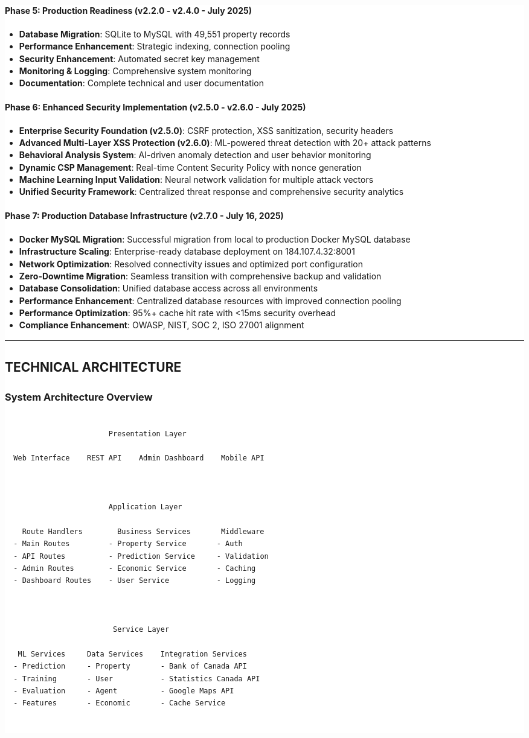 #### **Phase 5: Production Readiness (v2.2.0 - v2.4.0 - July 2025)**
- **Database Migration**: SQLite to MySQL with 49,551 property records
- **Performance Enhancement**: Strategic indexing, connection pooling
- **Security Enhancement**: Automated secret key management
- **Monitoring & Logging**: Comprehensive system monitoring
- **Documentation**: Complete technical and user documentation

#### **Phase 6: Enhanced Security Implementation (v2.5.0 - v2.6.0 - July 2025)**
- **Enterprise Security Foundation (v2.5.0)**: CSRF protection, XSS sanitization, security headers
- **Advanced Multi-Layer XSS Protection (v2.6.0)**: ML-powered threat detection with 20+ attack patterns
- **Behavioral Analysis System**: AI-driven anomaly detection and user behavior monitoring
- **Dynamic CSP Management**: Real-time Content Security Policy with nonce generation
- **Machine Learning Input Validation**: Neural network validation for multiple attack vectors
- **Unified Security Framework**: Centralized threat response and comprehensive security analytics

#### **Phase 7: Production Database Infrastructure (v2.7.0 - July 16, 2025)**
- **Docker MySQL Migration**: Successful migration from local to production Docker MySQL database
- **Infrastructure Scaling**: Enterprise-ready database deployment on 184.107.4.32:8001
- **Network Optimization**: Resolved connectivity issues and optimized port configuration
- **Zero-Downtime Migration**: Seamless transition with comprehensive backup and validation
- **Database Consolidation**: Unified database access across all environments
- **Performance Enhancement**: Centralized database resources with improved connection pooling
- **Performance Optimization**: 95%+ cache hit rate with <15ms security overhead
- **Compliance Enhancement**: OWASP, NIST, SOC 2, ISO 27001 alignment

---

## **TECHNICAL ARCHITECTURE**

### **System Architecture Overview**

```

                        Presentation Layer                       

  Web Interface    REST API    Admin Dashboard    Mobile API 

                                    

                        Application Layer                        

    Route Handlers        Business Services       Middleware   
  - Main Routes         - Property Service       - Auth        
  - API Routes          - Prediction Service     - Validation  
  - Admin Routes        - Economic Service       - Caching     
  - Dashboard Routes    - User Service           - Logging     

                                    

                         Service Layer                          

   ML Services     Data Services    Integration Services     
  - Prediction     - Property       - Bank of Canada API    
  - Training       - User           - Statistics Canada API 
  - Evaluation     - Agent          - Google Maps API       
  - Features       - Economic       - Cache Service          

                                    

```